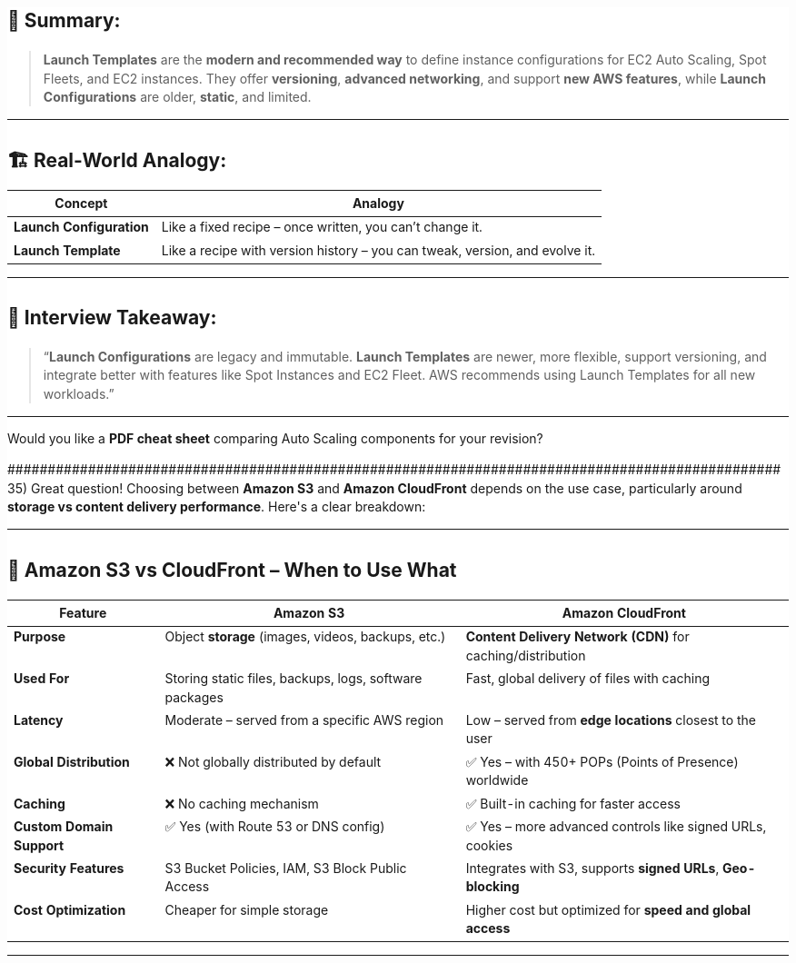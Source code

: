 
## 🧠 Summary:

> **Launch Templates** are the **modern and recommended way** to define instance configurations for EC2 Auto Scaling, Spot Fleets, and EC2 instances. They offer **versioning**, **advanced networking**, and support **new AWS features**, while **Launch Configurations** are older, **static**, and limited.

---

## 🏗️ Real-World Analogy:

| Concept                  | Analogy                                                                     |
| ------------------------ | --------------------------------------------------------------------------- |
| **Launch Configuration** | Like a fixed recipe – once written, you can’t change it.                    |
| **Launch Template**      | Like a recipe with version history – you can tweak, version, and evolve it. |

---

## 📌 Interview Takeaway:

> “**Launch Configurations** are legacy and immutable. **Launch Templates** are newer, more flexible, support versioning, and integrate better with features like Spot Instances and EC2 Fleet. AWS recommends using Launch Templates for all new workloads.”

---

Would you like a **PDF cheat sheet** comparing Auto Scaling components for your revision?

################################################################################################
35)
Great question! Choosing between **Amazon S3** and **Amazon CloudFront** depends on the use case, particularly around **storage vs content delivery performance**. Here's a clear breakdown:

---

## 🧱 **Amazon S3 vs CloudFront** – When to Use What

| Feature                   | **Amazon S3**                                          | **Amazon CloudFront**                                          |
| ------------------------- | ------------------------------------------------------ | -------------------------------------------------------------- |
| **Purpose**               | Object **storage** (images, videos, backups, etc.)     | **Content Delivery Network (CDN)** for caching/distribution    |
| **Used For**              | Storing static files, backups, logs, software packages | Fast, global delivery of files with caching                    |
| **Latency**               | Moderate – served from a specific AWS region           | Low – served from **edge locations** closest to the user       |
| **Global Distribution**   | ❌ Not globally distributed by default                  | ✅ Yes – with 450+ POPs (Points of Presence) worldwide          |
| **Caching**               | ❌ No caching mechanism                                 | ✅ Built-in caching for faster access                           |
| **Custom Domain Support** | ✅ Yes (with Route 53 or DNS config)                    | ✅ Yes – more advanced controls like signed URLs, cookies       |
| **Security Features**     | S3 Bucket Policies, IAM, S3 Block Public Access        | Integrates with S3, supports **signed URLs**, **Geo-blocking** |
| **Cost Optimization**     | Cheaper for simple storage                             | Higher cost but optimized for **speed and global access**      |

---